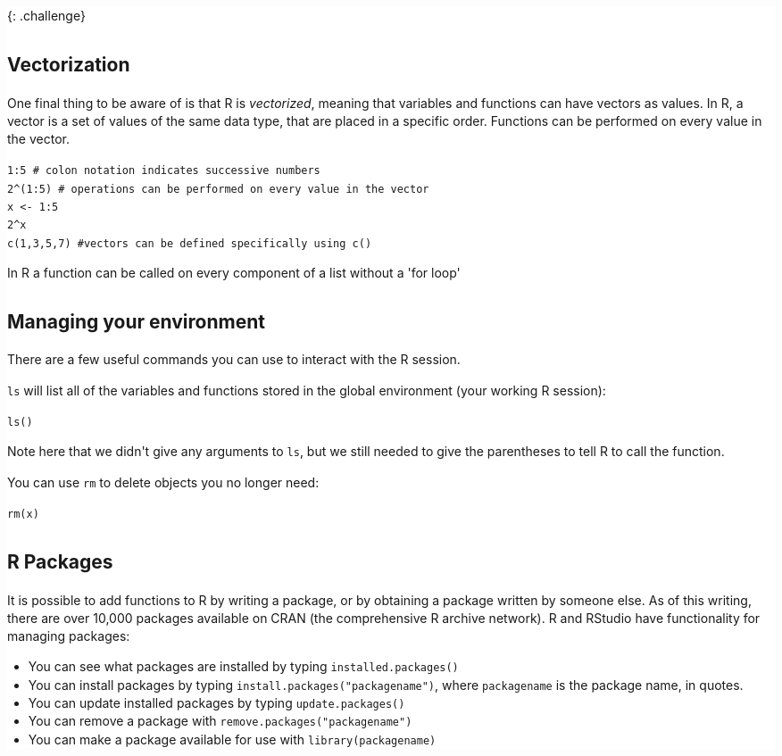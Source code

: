 {: .challenge}

## Vectorization

One final thing to be aware of is that R is *vectorized*, meaning that
variables and functions can have vectors as values. In R, a vector is a set of values of
the same data type, that are placed in a specific order. Functions can be performed on
every value in the vector.

```{r}
1:5 # colon notation indicates successive numbers
2^(1:5) # operations can be performed on every value in the vector
x <- 1:5
2^x
c(1,3,5,7) #vectors can be defined specifically using c()
```

In R a function can be called on every component of a list without a 'for loop'


## Managing your environment

There are a few useful commands you can use to interact with the R session.

`ls` will list all of the variables and functions stored in the global environment
(your working R session):

```{r}
ls()
```

Note here that we didn't give any arguments to `ls`, but we still
needed to give the parentheses to tell R to call the function.


You can use `rm` to delete objects you no longer need:

```{r}
rm(x)
```

## R Packages

It is possible to add functions to R by writing a package, or by
obtaining a package written by someone else. As of this writing, there
are over 10,000 packages available on CRAN (the comprehensive R archive
network). R and RStudio have functionality for managing packages:

* You can see what packages are installed by typing
  `installed.packages()`
* You can install packages by typing `install.packages("packagename")`,
  where `packagename` is the package name, in quotes.
* You can update installed packages by typing `update.packages()`
* You can remove a package with `remove.packages("packagename")`
* You can make a package available for use with `library(packagename)`

